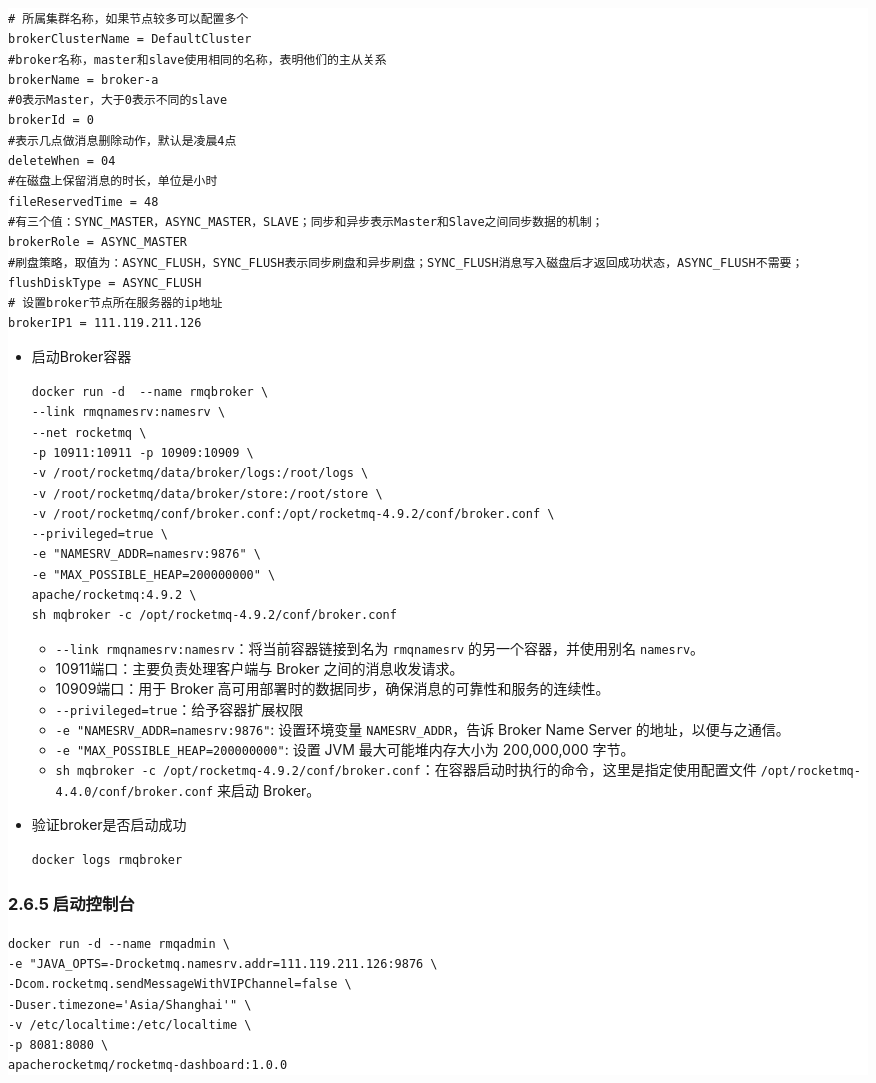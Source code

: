   ```
  # 所属集群名称，如果节点较多可以配置多个
  brokerClusterName = DefaultCluster
  #broker名称，master和slave使用相同的名称，表明他们的主从关系
  brokerName = broker-a
  #0表示Master，大于0表示不同的slave
  brokerId = 0
  #表示几点做消息删除动作，默认是凌晨4点
  deleteWhen = 04
  #在磁盘上保留消息的时长，单位是小时
  fileReservedTime = 48
  #有三个值：SYNC_MASTER，ASYNC_MASTER，SLAVE；同步和异步表示Master和Slave之间同步数据的机制；
  brokerRole = ASYNC_MASTER
  #刷盘策略，取值为：ASYNC_FLUSH，SYNC_FLUSH表示同步刷盘和异步刷盘；SYNC_FLUSH消息写入磁盘后才返回成功状态，ASYNC_FLUSH不需要；
  flushDiskType = ASYNC_FLUSH
  # 设置broker节点所在服务器的ip地址
  brokerIP1 = 111.119.211.126
  ```

* 启动Broker容器

  ```
  docker run -d  --name rmqbroker \
  --link rmqnamesrv:namesrv \
  --net rocketmq \
  -p 10911:10911 -p 10909:10909 \
  -v /root/rocketmq/data/broker/logs:/root/logs \
  -v /root/rocketmq/data/broker/store:/root/store \
  -v /root/rocketmq/conf/broker.conf:/opt/rocketmq-4.9.2/conf/broker.conf \
  --privileged=true \
  -e "NAMESRV_ADDR=namesrv:9876" \
  -e "MAX_POSSIBLE_HEAP=200000000" \
  apache/rocketmq:4.9.2 \
  sh mqbroker -c /opt/rocketmq-4.9.2/conf/broker.conf
  ```

  * `--link rmqnamesrv:namesrv`：将当前容器链接到名为 `rmqnamesrv` 的另一个容器，并使用别名 `namesrv`。
  * 10911端口：主要负责处理客户端与 Broker 之间的消息收发请求。
  * 10909端口：用于 Broker 高可用部署时的数据同步，确保消息的可靠性和服务的连续性。
  * `--privileged=true`：给予容器扩展权限
  * `-e "NAMESRV_ADDR=namesrv:9876"`: 设置环境变量 `NAMESRV_ADDR`，告诉 Broker Name Server 的地址，以便与之通信。
  * `-e "MAX_POSSIBLE_HEAP=200000000"`: 设置 JVM 最大可能堆内存大小为 200,000,000 字节。
  * `sh mqbroker -c /opt/rocketmq-4.9.2/conf/broker.conf`：在容器启动时执行的命令，这里是指定使用配置文件 `/opt/rocketmq-4.4.0/conf/broker.conf` 来启动 Broker。

* 验证broker是否启动成功

  ```
  docker logs rmqbroker
  ```

### 2.6.5 启动控制台

```
docker run -d --name rmqadmin \
-e "JAVA_OPTS=-Drocketmq.namesrv.addr=111.119.211.126:9876 \
-Dcom.rocketmq.sendMessageWithVIPChannel=false \
-Duser.timezone='Asia/Shanghai'" \
-v /etc/localtime:/etc/localtime \
-p 8081:8080 \
apacherocketmq/rocketmq-dashboard:1.0.0
```
